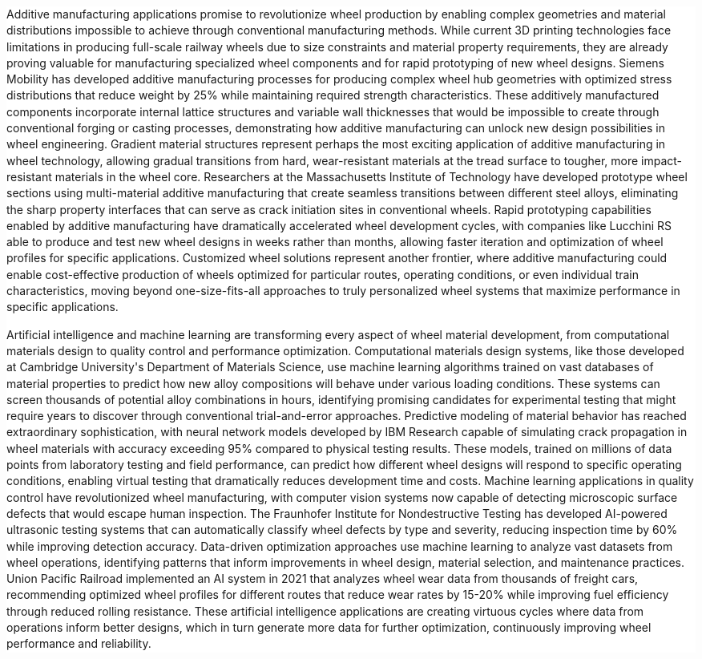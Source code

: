Additive manufacturing applications promise to revolutionize wheel production by enabling complex geometries and material distributions impossible to achieve through conventional manufacturing methods. While current 3D printing technologies face limitations in producing full-scale railway wheels due to size constraints and material property requirements, they are already proving valuable for manufacturing specialized wheel components and for rapid prototyping of new wheel designs. Siemens Mobility has developed additive manufacturing processes for producing complex wheel hub geometries with optimized stress distributions that reduce weight by 25% while maintaining required strength characteristics. These additively manufactured components incorporate internal lattice structures and variable wall thicknesses that would be impossible to create through conventional forging or casting processes, demonstrating how additive manufacturing can unlock new design possibilities in wheel engineering. Gradient material structures represent perhaps the most exciting application of additive manufacturing in wheel technology, allowing gradual transitions from hard, wear-resistant materials at the tread surface to tougher, more impact-resistant materials in the wheel core. Researchers at the Massachusetts Institute of Technology have developed prototype wheel sections using multi-material additive manufacturing that create seamless transitions between different steel alloys, eliminating the sharp property interfaces that can serve as crack initiation sites in conventional wheels. Rapid prototyping capabilities enabled by additive manufacturing have dramatically accelerated wheel development cycles, with companies like Lucchini RS able to produce and test new wheel designs in weeks rather than months, allowing faster iteration and optimization of wheel profiles for specific applications. Customized wheel solutions represent another frontier, where additive manufacturing could enable cost-effective production of wheels optimized for particular routes, operating conditions, or even individual train characteristics, moving beyond one-size-fits-all approaches to truly personalized wheel systems that maximize performance in specific applications.

Artificial intelligence and machine learning are transforming every aspect of wheel material development, from computational materials design to quality control and performance optimization. Computational materials design systems, like those developed at Cambridge University's Department of Materials Science, use machine learning algorithms trained on vast databases of material properties to predict how new alloy compositions will behave under various loading conditions. These systems can screen thousands of potential alloy combinations in hours, identifying promising candidates for experimental testing that might require years to discover through conventional trial-and-error approaches. Predictive modeling of material behavior has reached extraordinary sophistication, with neural network models developed by IBM Research capable of simulating crack propagation in wheel materials with accuracy exceeding 95% compared to physical testing results. These models, trained on millions of data points from laboratory testing and field performance, can predict how different wheel designs will respond to specific operating conditions, enabling virtual testing that dramatically reduces development time and costs. Machine learning applications in quality control have revolutionized wheel manufacturing, with computer vision systems now capable of detecting microscopic surface defects that would escape human inspection. The Fraunhofer Institute for Nondestructive Testing has developed AI-powered ultrasonic testing systems that can automatically classify wheel defects by type and severity, reducing inspection time by 60% while improving detection accuracy. Data-driven optimization approaches use machine learning to analyze vast datasets from wheel operations, identifying patterns that inform improvements in wheel design, material selection, and maintenance practices. Union Pacific Railroad implemented an AI system in 2021 that analyzes wheel wear data from thousands of freight cars, recommending optimized wheel profiles for different routes that reduce wear rates by 15-20% while improving fuel efficiency through reduced rolling resistance. These artificial intelligence applications are creating virtuous cycles where data from operations inform better designs, which in turn generate more data for further optimization, continuously improving wheel performance and reliability.

